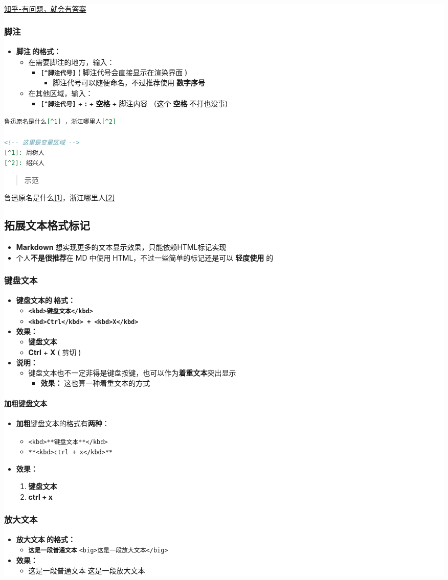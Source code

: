 [知乎-有问题，就会有答案](https://www.zhihu.com/)

### 脚注

- **脚注 的格式：**
	- 在需要脚注的地方，输入：
		- **`[^脚注代号]`** ( 脚注代号会直接显示在渲染界面 )
			- 脚注代号可以随便命名，不过推荐使用 **数字序号**
	- 在其他区域，输入：
		- **`[^脚注代号]`** + **:** + **空格** + 脚注内容 （这个 **空格** 不打也没事)

```md
鲁迅原名是什么[^1] ，浙江哪里人[^2]

<!-- 这里是变量区域 -->
[^1]: 周树人
[^2]: 绍兴人
```

> 示范

鲁迅原名是什么[[1]](https://publish.obsidian.md/#fn-1-ffba9afff4b2ba29)，浙江哪里人[[2]](https://publish.obsidian.md/#fn-2-ffba9afff4b2ba29)

## 拓展文本格式标记

- **Markdown** 想实现更多的文本显示效果，只能依赖HTML标记实现
- 个人**不是很推荐**在 MD 中使用 HTML，不过一些简单的标记还是可以 **轻度使用** 的

### 键盘文本

- **键盘文本的 格式：**
	- **`<kbd>键盘文本</kbd>`**
	- **`<kbd>Ctrl</kbd> + <kbd>X</kbd>`**
- **效果：**
	- **键盘文本**
	- **Ctrl** + **X** ( 剪切 )
- **说明：**
	- 键盘文本也不一定非得是键盘按键，也可以作为**着重文本**突出显示
		- **效果：** 这也算一种着重文本的方式

#### 加粗键盘文本

- **加粗**键盘文本的格式有**两种**：
	- `<kbd>**键盘文本**</kbd>`
	- `**<kbd>ctrl + x</kbd>**`
- **效果：**

	1. **键盘文本**
	2. **ctrl + x**

### 放大文本

- **放大文本 的格式：**
	- **`这是一段普通文本`**
		`<big>这是一段放大文本</big>`
- **效果：**
	- 这是一段普通文本
		这是一段放大文本


[度娘]: http://www.baidu.com 
[知乎]: https://www.zhihu.com    